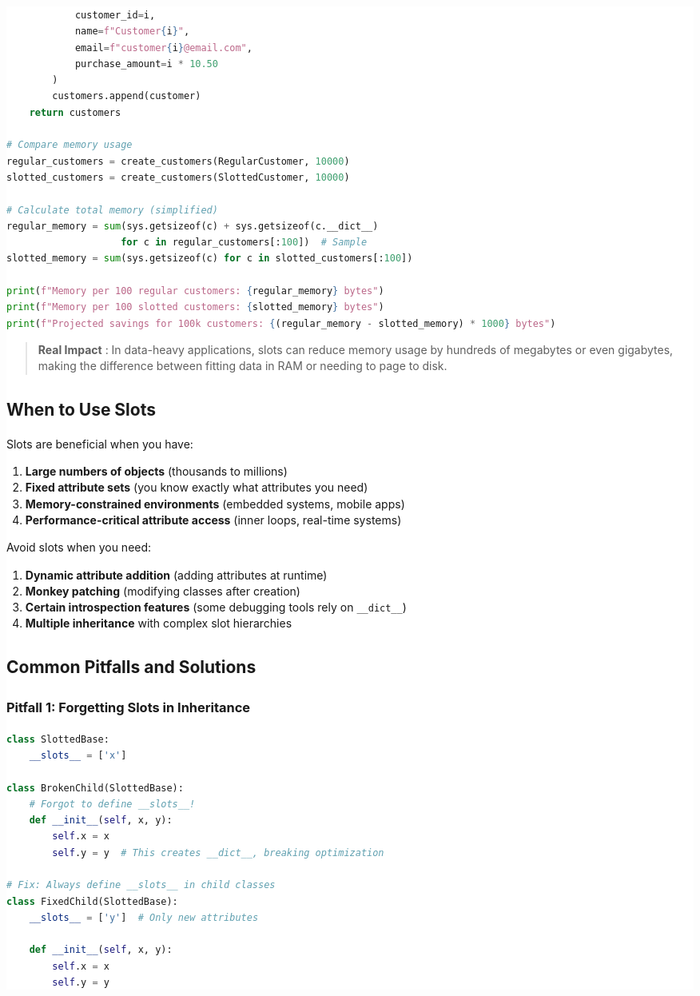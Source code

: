 ```python
            customer_id=i,
            name=f"Customer{i}",
            email=f"customer{i}@email.com",
            purchase_amount=i * 10.50
        )
        customers.append(customer)
    return customers

# Compare memory usage
regular_customers = create_customers(RegularCustomer, 10000)
slotted_customers = create_customers(SlottedCustomer, 10000)

# Calculate total memory (simplified)
regular_memory = sum(sys.getsizeof(c) + sys.getsizeof(c.__dict__) 
                    for c in regular_customers[:100])  # Sample
slotted_memory = sum(sys.getsizeof(c) for c in slotted_customers[:100])

print(f"Memory per 100 regular customers: {regular_memory} bytes")
print(f"Memory per 100 slotted customers: {slotted_memory} bytes")
print(f"Projected savings for 100k customers: {(regular_memory - slotted_memory) * 1000} bytes")
```

> **Real Impact** : In data-heavy applications, slots can reduce memory usage by hundreds of megabytes or even gigabytes, making the difference between fitting data in RAM or needing to page to disk.

## When to Use Slots

Slots are beneficial when you have:

1. **Large numbers of objects** (thousands to millions)
2. **Fixed attribute sets** (you know exactly what attributes you need)
3. **Memory-constrained environments** (embedded systems, mobile apps)
4. **Performance-critical attribute access** (inner loops, real-time systems)

Avoid slots when you need:

1. **Dynamic attribute addition** (adding attributes at runtime)
2. **Monkey patching** (modifying classes after creation)
3. **Certain introspection features** (some debugging tools rely on `__dict__`)
4. **Multiple inheritance** with complex slot hierarchies

## Common Pitfalls and Solutions

### Pitfall 1: Forgetting Slots in Inheritance

```python
class SlottedBase:
    __slots__ = ['x']

class BrokenChild(SlottedBase):
    # Forgot to define __slots__!
    def __init__(self, x, y):
        self.x = x
        self.y = y  # This creates __dict__, breaking optimization

# Fix: Always define __slots__ in child classes
class FixedChild(SlottedBase):
    __slots__ = ['y']  # Only new attributes
  
    def __init__(self, x, y):
        self.x = x
        self.y = y
```
